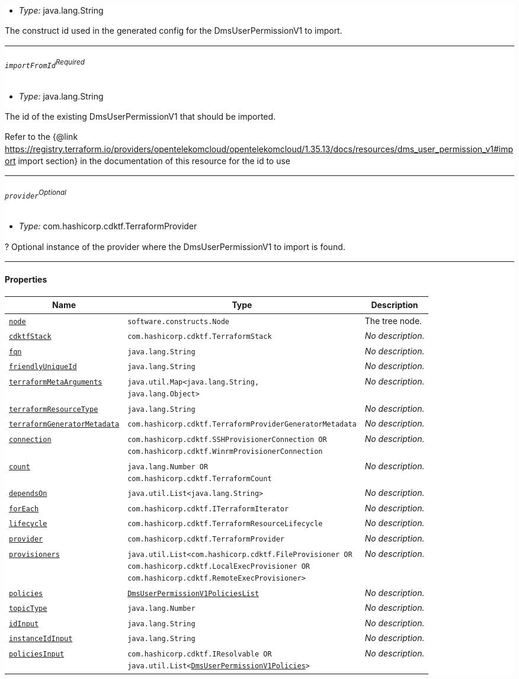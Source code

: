- *Type:* java.lang.String

The construct id used in the generated config for the DmsUserPermissionV1 to import.

---

###### `importFromId`<sup>Required</sup> <a name="importFromId" id="@cdktf/provider-opentelekomcloud.dmsUserPermissionV1.DmsUserPermissionV1.generateConfigForImport.parameter.importFromId"></a>

- *Type:* java.lang.String

The id of the existing DmsUserPermissionV1 that should be imported.

Refer to the {@link https://registry.terraform.io/providers/opentelekomcloud/opentelekomcloud/1.35.13/docs/resources/dms_user_permission_v1#import import section} in the documentation of this resource for the id to use

---

###### `provider`<sup>Optional</sup> <a name="provider" id="@cdktf/provider-opentelekomcloud.dmsUserPermissionV1.DmsUserPermissionV1.generateConfigForImport.parameter.provider"></a>

- *Type:* com.hashicorp.cdktf.TerraformProvider

? Optional instance of the provider where the DmsUserPermissionV1 to import is found.

---

#### Properties <a name="Properties" id="Properties"></a>

| **Name** | **Type** | **Description** |
| --- | --- | --- |
| <code><a href="#@cdktf/provider-opentelekomcloud.dmsUserPermissionV1.DmsUserPermissionV1.property.node">node</a></code> | <code>software.constructs.Node</code> | The tree node. |
| <code><a href="#@cdktf/provider-opentelekomcloud.dmsUserPermissionV1.DmsUserPermissionV1.property.cdktfStack">cdktfStack</a></code> | <code>com.hashicorp.cdktf.TerraformStack</code> | *No description.* |
| <code><a href="#@cdktf/provider-opentelekomcloud.dmsUserPermissionV1.DmsUserPermissionV1.property.fqn">fqn</a></code> | <code>java.lang.String</code> | *No description.* |
| <code><a href="#@cdktf/provider-opentelekomcloud.dmsUserPermissionV1.DmsUserPermissionV1.property.friendlyUniqueId">friendlyUniqueId</a></code> | <code>java.lang.String</code> | *No description.* |
| <code><a href="#@cdktf/provider-opentelekomcloud.dmsUserPermissionV1.DmsUserPermissionV1.property.terraformMetaArguments">terraformMetaArguments</a></code> | <code>java.util.Map<java.lang.String, java.lang.Object></code> | *No description.* |
| <code><a href="#@cdktf/provider-opentelekomcloud.dmsUserPermissionV1.DmsUserPermissionV1.property.terraformResourceType">terraformResourceType</a></code> | <code>java.lang.String</code> | *No description.* |
| <code><a href="#@cdktf/provider-opentelekomcloud.dmsUserPermissionV1.DmsUserPermissionV1.property.terraformGeneratorMetadata">terraformGeneratorMetadata</a></code> | <code>com.hashicorp.cdktf.TerraformProviderGeneratorMetadata</code> | *No description.* |
| <code><a href="#@cdktf/provider-opentelekomcloud.dmsUserPermissionV1.DmsUserPermissionV1.property.connection">connection</a></code> | <code>com.hashicorp.cdktf.SSHProvisionerConnection OR com.hashicorp.cdktf.WinrmProvisionerConnection</code> | *No description.* |
| <code><a href="#@cdktf/provider-opentelekomcloud.dmsUserPermissionV1.DmsUserPermissionV1.property.count">count</a></code> | <code>java.lang.Number OR com.hashicorp.cdktf.TerraformCount</code> | *No description.* |
| <code><a href="#@cdktf/provider-opentelekomcloud.dmsUserPermissionV1.DmsUserPermissionV1.property.dependsOn">dependsOn</a></code> | <code>java.util.List<java.lang.String></code> | *No description.* |
| <code><a href="#@cdktf/provider-opentelekomcloud.dmsUserPermissionV1.DmsUserPermissionV1.property.forEach">forEach</a></code> | <code>com.hashicorp.cdktf.ITerraformIterator</code> | *No description.* |
| <code><a href="#@cdktf/provider-opentelekomcloud.dmsUserPermissionV1.DmsUserPermissionV1.property.lifecycle">lifecycle</a></code> | <code>com.hashicorp.cdktf.TerraformResourceLifecycle</code> | *No description.* |
| <code><a href="#@cdktf/provider-opentelekomcloud.dmsUserPermissionV1.DmsUserPermissionV1.property.provider">provider</a></code> | <code>com.hashicorp.cdktf.TerraformProvider</code> | *No description.* |
| <code><a href="#@cdktf/provider-opentelekomcloud.dmsUserPermissionV1.DmsUserPermissionV1.property.provisioners">provisioners</a></code> | <code>java.util.List<com.hashicorp.cdktf.FileProvisioner OR com.hashicorp.cdktf.LocalExecProvisioner OR com.hashicorp.cdktf.RemoteExecProvisioner></code> | *No description.* |
| <code><a href="#@cdktf/provider-opentelekomcloud.dmsUserPermissionV1.DmsUserPermissionV1.property.policies">policies</a></code> | <code><a href="#@cdktf/provider-opentelekomcloud.dmsUserPermissionV1.DmsUserPermissionV1PoliciesList">DmsUserPermissionV1PoliciesList</a></code> | *No description.* |
| <code><a href="#@cdktf/provider-opentelekomcloud.dmsUserPermissionV1.DmsUserPermissionV1.property.topicType">topicType</a></code> | <code>java.lang.Number</code> | *No description.* |
| <code><a href="#@cdktf/provider-opentelekomcloud.dmsUserPermissionV1.DmsUserPermissionV1.property.idInput">idInput</a></code> | <code>java.lang.String</code> | *No description.* |
| <code><a href="#@cdktf/provider-opentelekomcloud.dmsUserPermissionV1.DmsUserPermissionV1.property.instanceIdInput">instanceIdInput</a></code> | <code>java.lang.String</code> | *No description.* |
| <code><a href="#@cdktf/provider-opentelekomcloud.dmsUserPermissionV1.DmsUserPermissionV1.property.policiesInput">policiesInput</a></code> | <code>com.hashicorp.cdktf.IResolvable OR java.util.List<<a href="#@cdktf/provider-opentelekomcloud.dmsUserPermissionV1.DmsUserPermissionV1Policies">DmsUserPermissionV1Policies</a>></code> | *No description.* |